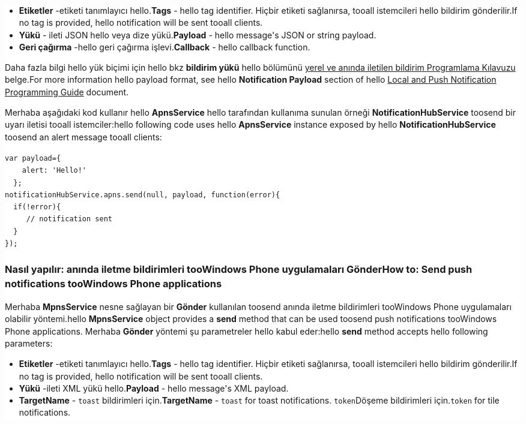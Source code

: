 * <span data-ttu-id="eca90-163">**Etiketler** -etiketi tanımlayıcı hello.</span><span class="sxs-lookup"><span data-stu-id="eca90-163">**Tags** - hello tag identifier.</span></span> <span data-ttu-id="eca90-164">Hiçbir etiketi sağlanırsa, tooall istemcileri hello bildirim gönderilir.</span><span class="sxs-lookup"><span data-stu-id="eca90-164">If no tag is provided, hello notification will be sent tooall clients.</span></span>
* <span data-ttu-id="eca90-165">**Yükü** - ileti JSON hello veya dize yükü.</span><span class="sxs-lookup"><span data-stu-id="eca90-165">**Payload** - hello message's JSON or string payload.</span></span>
* <span data-ttu-id="eca90-166">**Geri çağırma** -hello geri çağırma işlevi.</span><span class="sxs-lookup"><span data-stu-id="eca90-166">**Callback** - hello callback function.</span></span>

<span data-ttu-id="eca90-167">Daha fazla bilgi hello yük biçimi için hello bkz **bildirim yükü** hello bölümünü [yerel ve anında iletilen bildirim Programlama Kılavuzu](http://developer.apple.com/library/ios/#documentation/NetworkingInternet/Conceptual/RemoteNotificationsPG/ApplePushService/ApplePushService.html) belge.</span><span class="sxs-lookup"><span data-stu-id="eca90-167">For more information hello payload format, see hello **Notification Payload** section of hello [Local and Push Notification Programming Guide](http://developer.apple.com/library/ios/#documentation/NetworkingInternet/Conceptual/RemoteNotificationsPG/ApplePushService/ApplePushService.html) document.</span></span>

<span data-ttu-id="eca90-168">Merhaba aşağıdaki kod kullanır hello **ApnsService** hello tarafından kullanıma sunulan örneği **NotificationHubService** toosend bir uyarı iletisi tooall istemciler:</span><span class="sxs-lookup"><span data-stu-id="eca90-168">hello following code uses hello **ApnsService** instance exposed by hello **NotificationHubService** toosend an alert message tooall clients:</span></span>

    var payload={
        alert: 'Hello!'
      };
    notificationHubService.apns.send(null, payload, function(error){
      if(!error){
         // notification sent
      }
    });

### <a name="how-to-send-push-notifications-toowindows-phone-applications"></a><span data-ttu-id="eca90-169">Nasıl yapılır: anında iletme bildirimleri tooWindows Phone uygulamaları Gönder</span><span class="sxs-lookup"><span data-stu-id="eca90-169">How to: Send push notifications tooWindows Phone applications</span></span>
<span data-ttu-id="eca90-170">Merhaba **MpnsService** nesne sağlayan bir **Gönder** kullanılan toosend anında iletme bildirimleri tooWindows Phone uygulamaları olabilir yöntemi.</span><span class="sxs-lookup"><span data-stu-id="eca90-170">hello **MpnsService** object provides a **send** method that can be used toosend push notifications tooWindows Phone applications.</span></span> <span data-ttu-id="eca90-171">Merhaba **Gönder** yöntemi şu parametreler hello kabul eder:</span><span class="sxs-lookup"><span data-stu-id="eca90-171">hello **send** method accepts hello following parameters:</span></span>

* <span data-ttu-id="eca90-172">**Etiketler** -etiketi tanımlayıcı hello.</span><span class="sxs-lookup"><span data-stu-id="eca90-172">**Tags** - hello tag identifier.</span></span> <span data-ttu-id="eca90-173">Hiçbir etiketi sağlanırsa, tooall istemcileri hello bildirim gönderilir.</span><span class="sxs-lookup"><span data-stu-id="eca90-173">If no tag is provided, hello notification will be sent tooall clients.</span></span>
* <span data-ttu-id="eca90-174">**Yükü** -ileti XML yükü hello.</span><span class="sxs-lookup"><span data-stu-id="eca90-174">**Payload** - hello message's XML payload.</span></span>
* <span data-ttu-id="eca90-175">**TargetName**  -  `toast` bildirimleri için.</span><span class="sxs-lookup"><span data-stu-id="eca90-175">**TargetName** - `toast` for toast notifications.</span></span> <span data-ttu-id="eca90-176">`token`Döşeme bildirimleri için.</span><span class="sxs-lookup"><span data-stu-id="eca90-176">`token` for tile notifications.</span></span>